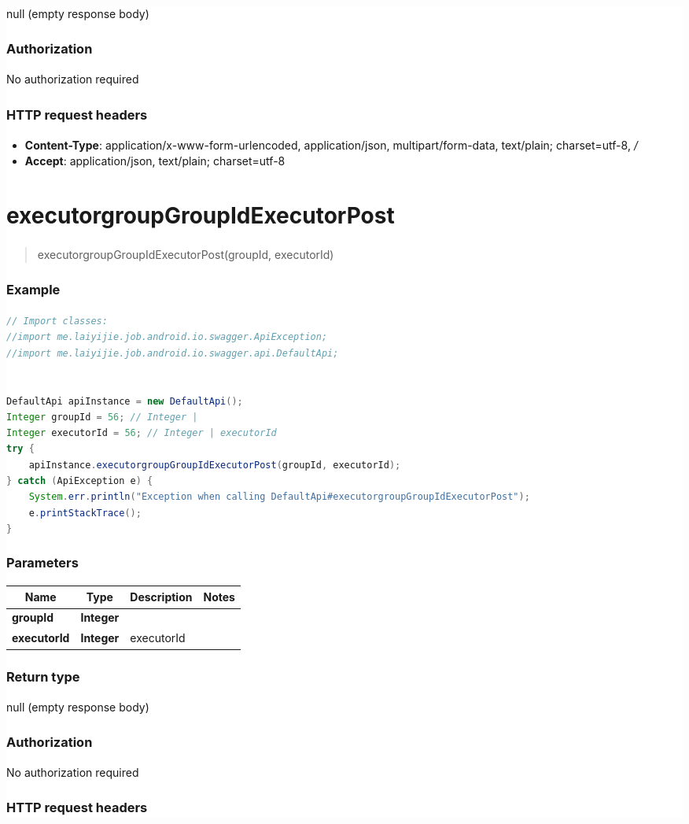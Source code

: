 null (empty response body)

### Authorization

No authorization required

### HTTP request headers

 - **Content-Type**: application/x-www-form-urlencoded, application/json, multipart/form-data, text/plain; charset=utf-8, */*
 - **Accept**: application/json, text/plain; charset=utf-8

<a name="executorgroupGroupIdExecutorPost"></a>
# **executorgroupGroupIdExecutorPost**
> executorgroupGroupIdExecutorPost(groupId, executorId)



### Example
```java
// Import classes:
//import me.laiyijie.job.android.io.swagger.ApiException;
//import me.laiyijie.job.android.io.swagger.api.DefaultApi;


DefaultApi apiInstance = new DefaultApi();
Integer groupId = 56; // Integer | 
Integer executorId = 56; // Integer | executorId
try {
    apiInstance.executorgroupGroupIdExecutorPost(groupId, executorId);
} catch (ApiException e) {
    System.err.println("Exception when calling DefaultApi#executorgroupGroupIdExecutorPost");
    e.printStackTrace();
}
```

### Parameters

Name | Type | Description  | Notes
------------- | ------------- | ------------- | -------------
 **groupId** | **Integer**|  |
 **executorId** | **Integer**| executorId |

### Return type

null (empty response body)

### Authorization

No authorization required

### HTTP request headers

